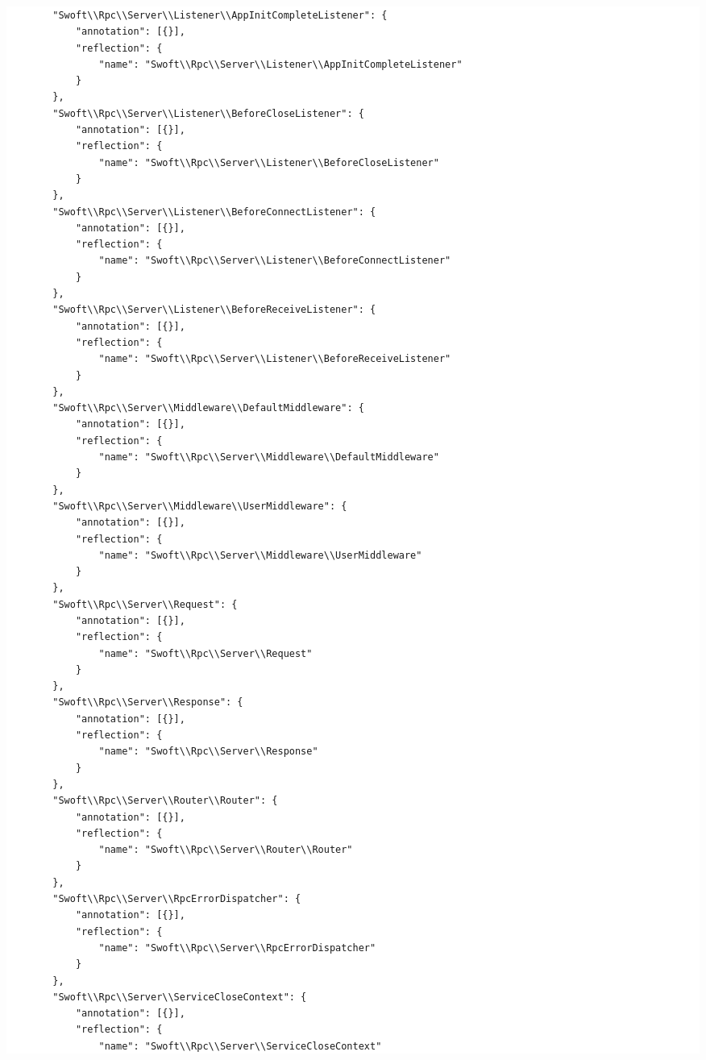 			"Swoft\\Rpc\\Server\\Listener\\AppInitCompleteListener": {
				"annotation": [{}],
				"reflection": {
					"name": "Swoft\\Rpc\\Server\\Listener\\AppInitCompleteListener"
				}
			},
			"Swoft\\Rpc\\Server\\Listener\\BeforeCloseListener": {
				"annotation": [{}],
				"reflection": {
					"name": "Swoft\\Rpc\\Server\\Listener\\BeforeCloseListener"
				}
			},
			"Swoft\\Rpc\\Server\\Listener\\BeforeConnectListener": {
				"annotation": [{}],
				"reflection": {
					"name": "Swoft\\Rpc\\Server\\Listener\\BeforeConnectListener"
				}
			},
			"Swoft\\Rpc\\Server\\Listener\\BeforeReceiveListener": {
				"annotation": [{}],
				"reflection": {
					"name": "Swoft\\Rpc\\Server\\Listener\\BeforeReceiveListener"
				}
			},
			"Swoft\\Rpc\\Server\\Middleware\\DefaultMiddleware": {
				"annotation": [{}],
				"reflection": {
					"name": "Swoft\\Rpc\\Server\\Middleware\\DefaultMiddleware"
				}
			},
			"Swoft\\Rpc\\Server\\Middleware\\UserMiddleware": {
				"annotation": [{}],
				"reflection": {
					"name": "Swoft\\Rpc\\Server\\Middleware\\UserMiddleware"
				}
			},
			"Swoft\\Rpc\\Server\\Request": {
				"annotation": [{}],
				"reflection": {
					"name": "Swoft\\Rpc\\Server\\Request"
				}
			},
			"Swoft\\Rpc\\Server\\Response": {
				"annotation": [{}],
				"reflection": {
					"name": "Swoft\\Rpc\\Server\\Response"
				}
			},
			"Swoft\\Rpc\\Server\\Router\\Router": {
				"annotation": [{}],
				"reflection": {
					"name": "Swoft\\Rpc\\Server\\Router\\Router"
				}
			},
			"Swoft\\Rpc\\Server\\RpcErrorDispatcher": {
				"annotation": [{}],
				"reflection": {
					"name": "Swoft\\Rpc\\Server\\RpcErrorDispatcher"
				}
			},
			"Swoft\\Rpc\\Server\\ServiceCloseContext": {
				"annotation": [{}],
				"reflection": {
					"name": "Swoft\\Rpc\\Server\\ServiceCloseContext"